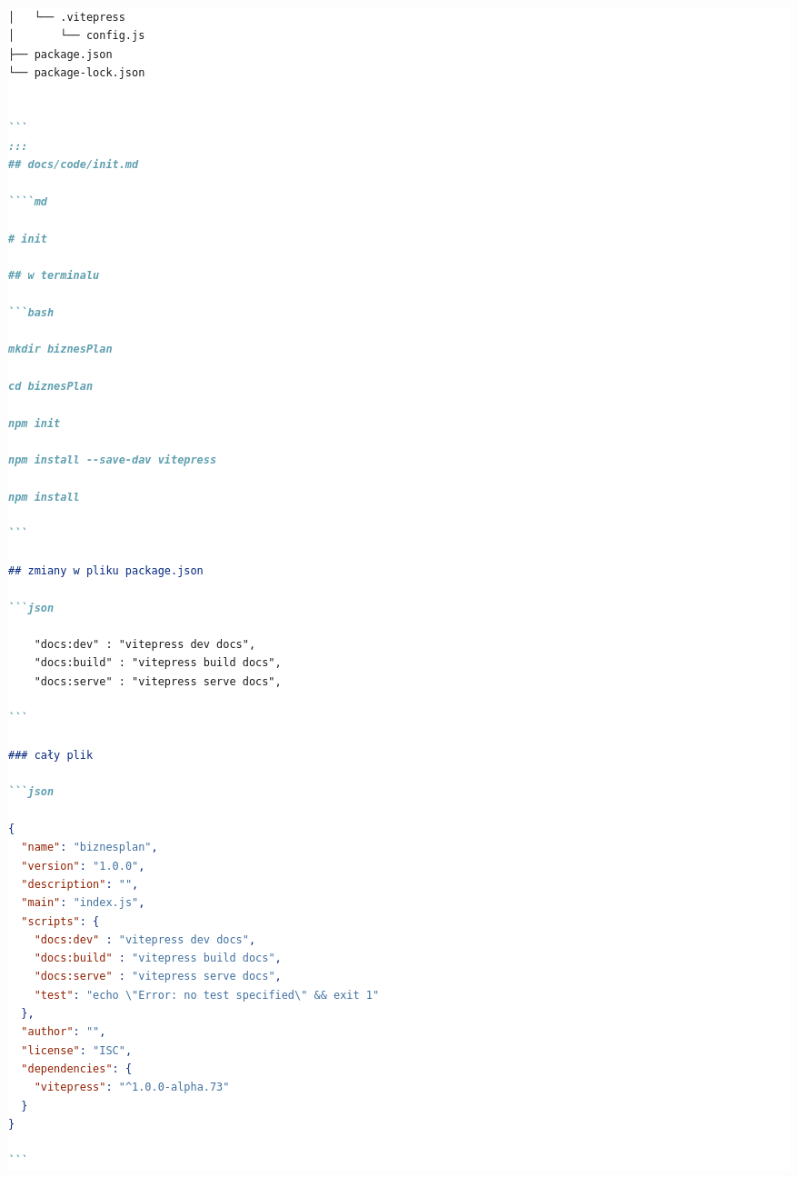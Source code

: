 `````md
│   └── .vitepress
│       └── config.js
├── package.json
└── package-lock.json


```
:::
## docs/code/init.md

````md

# init

## w terminalu 

```bash 

mkdir biznesPlan

cd biznesPlan

npm init

npm install --save-dav vitepress

npm install 

```

## zmiany w pliku package.json

```json

    "docs:dev" : "vitepress dev docs",
    "docs:build" : "vitepress build docs",
    "docs:serve" : "vitepress serve docs",

```

### cały plik 

```json

{
  "name": "biznesplan",
  "version": "1.0.0",
  "description": "",
  "main": "index.js",
  "scripts": {
    "docs:dev" : "vitepress dev docs",
    "docs:build" : "vitepress build docs",
    "docs:serve" : "vitepress serve docs",
    "test": "echo \"Error: no test specified\" && exit 1"
  },
  "author": "",
  "license": "ISC",
  "dependencies": {
    "vitepress": "^1.0.0-alpha.73"
  }
}

```

`````